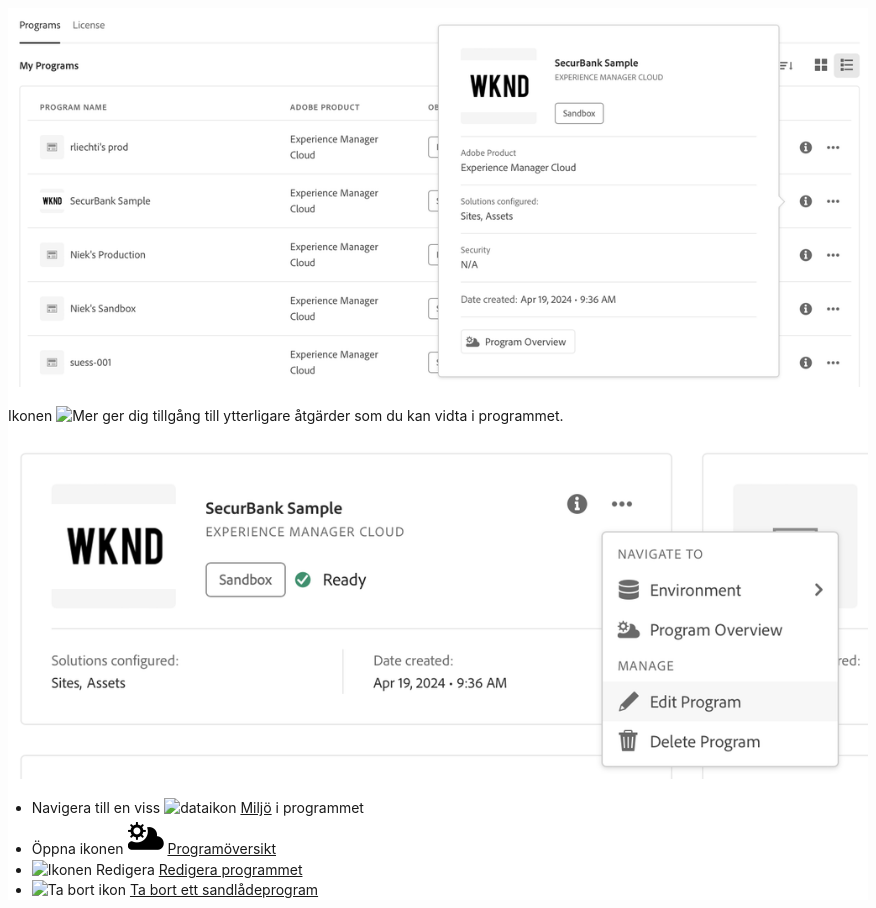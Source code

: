 ![Information](assets/information-list-view.png)

Ikonen ![Mer](https://spectrum.adobe.com/static/icons/workflow_22/Smock_More_22_N.svg) ger dig tillgång till ytterligare åtgärder som du kan vidta i programmet.

![Ellipsknappen för program](assets/program-ellipsis.png)

* Navigera till en viss ![dataikon](https://spectrum.adobe.com/static/icons/workflow_22/Smock_Data_22_N.svg) [Miljö](/help/implementing/cloud-manager/manage-environments.md) i programmet
* Öppna ikonen ![Programöversikt](/help/implementing/cloud-manager/assets/program-overview.svg) [Programöversikt](#program-overview)
* ![Ikonen Redigera](https://spectrum.adobe.com/static/icons/workflow_18/Smock_Edit_18_N.svg) [Redigera programmet](/help/implementing/cloud-manager/getting-access-to-aem-in-cloud/editing-programs.md#editing)
* ![Ta bort ikon](https://spectrum.adobe.com/static/icons/workflow_18/Smock_Delete_18_N.svg) [Ta bort ett sandlådeprogram](/help/implementing/cloud-manager/getting-access-to-aem-in-cloud/editing-programs.md#delete-sandbox-program)
